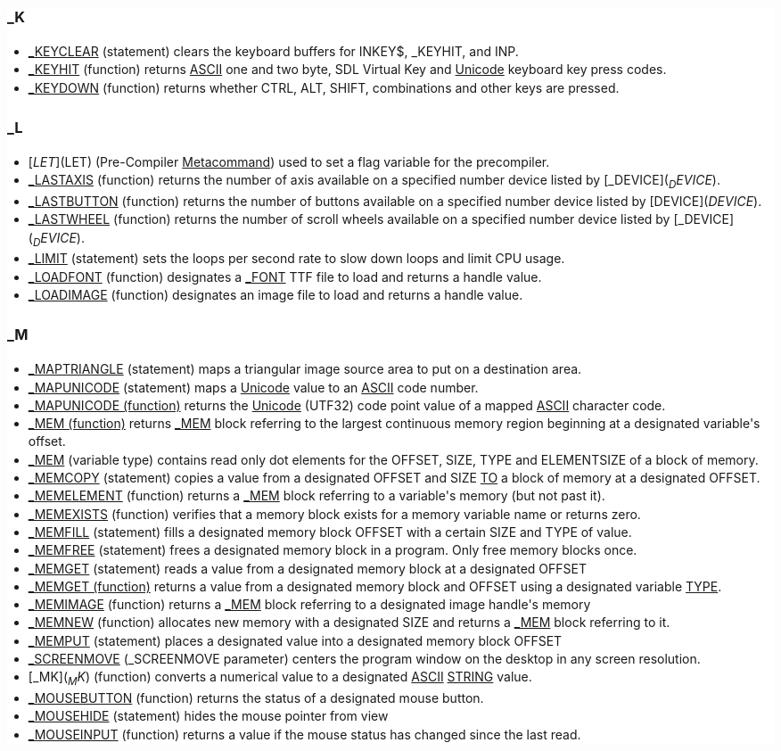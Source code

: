 ### _K

* [_KEYCLEAR](_KEYCLEAR) (statement) clears the keyboard buffers for INKEY$, _KEYHIT, and INP.
* [_KEYHIT](_KEYHIT) (function) returns [ASCII](ASCII) one and two byte, SDL Virtual Key and [Unicode](Unicode) keyboard key press codes.
* [_KEYDOWN](_KEYDOWN) (function) returns whether CTRL, ALT, SHIFT, combinations and other keys are pressed.

### _L

* [$LET]($LET) (Pre-Compiler [Metacommand](Metacommand)) used to set a flag variable for the precompiler.
* [_LASTAXIS](_LASTAXIS) (function) returns the number of axis available on a specified number device listed by [_DEVICE$](_DEVICE$).
* [_LASTBUTTON](_LASTBUTTON) (function) returns the number of buttons available on a specified number device listed by [DEVICE$](DEVICE$). 
* [_LASTWHEEL](_LASTWHEEL) (function) returns the number of scroll wheels available on a specified number device listed by [_DEVICE$](_DEVICE$).
* [_LIMIT](_LIMIT) (statement) sets the loops per second rate to slow down loops and limit CPU usage.
* [_LOADFONT](_LOADFONT) (function) designates a [_FONT](_FONT) TTF file to load and returns a handle value.
* [_LOADIMAGE](_LOADIMAGE) (function) designates an image file to load and returns a handle value.

### _M

* [_MAPTRIANGLE](_MAPTRIANGLE) (statement) maps a triangular image source area to put on a destination area.
* [_MAPUNICODE](_MAPUNICODE) (statement) maps a [Unicode](Unicode) value to an [ASCII](ASCII) code number.
* [_MAPUNICODE (function)](_MAPUNICODE (function)) returns the [Unicode](Unicode) (UTF32) code point value of a mapped [ASCII](ASCII) character code.
* [_MEM (function)](_MEM (function)) returns [_MEM](_MEM) block referring to the largest continuous memory region beginning at a designated variable's offset.
* [_MEM](_MEM) (variable type) contains read only dot elements for the OFFSET, SIZE, TYPE and ELEMENTSIZE of a block of memory.
* [_MEMCOPY](_MEMCOPY) (statement) copies a value from a designated OFFSET and SIZE [TO](TO) a block of memory at a designated OFFSET.
* [_MEMELEMENT](_MEMELEMENT) (function) returns a [_MEM](_MEM) block referring to a variable's memory (but not past it).
* [_MEMEXISTS](_MEMEXISTS) (function) verifies that a memory block exists for a memory variable name or returns zero.
* [_MEMFILL](_MEMFILL) (statement) fills a designated memory block OFFSET with a certain SIZE and TYPE of value.
* [_MEMFREE](_MEMFREE) (statement) frees a designated memory block in a program. Only free memory blocks once.
* [_MEMGET](_MEMGET) (statement) reads a value from a designated memory block at a designated  OFFSET
* [_MEMGET (function)](_MEMGET (function)) returns a value from a designated memory block and OFFSET using a designated variable [TYPE](TYPE).
* [_MEMIMAGE](_MEMIMAGE) (function) returns a [_MEM](_MEM) block referring to a designated image handle's memory
* [_MEMNEW](_MEMNEW) (function) allocates new memory with a designated SIZE and returns a [_MEM](_MEM) block referring to it.
* [_MEMPUT](_MEMPUT) (statement) places a designated value into a designated memory block OFFSET
* [_SCREENMOVE](_SCREENMOVE) (_SCREENMOVE parameter) centers the program window on the desktop in any screen resolution.
* [_MK$](_MK$) (function) converts a numerical value to a designated [ASCII](ASCII) [STRING](STRING) value.
* [_MOUSEBUTTON](_MOUSEBUTTON) (function) returns the status of a designated mouse button.
* [_MOUSEHIDE](_MOUSEHIDE) (statement) hides the mouse pointer from view
* [_MOUSEINPUT](_MOUSEINPUT) (function) returns a value if the mouse status has changed since the last read.